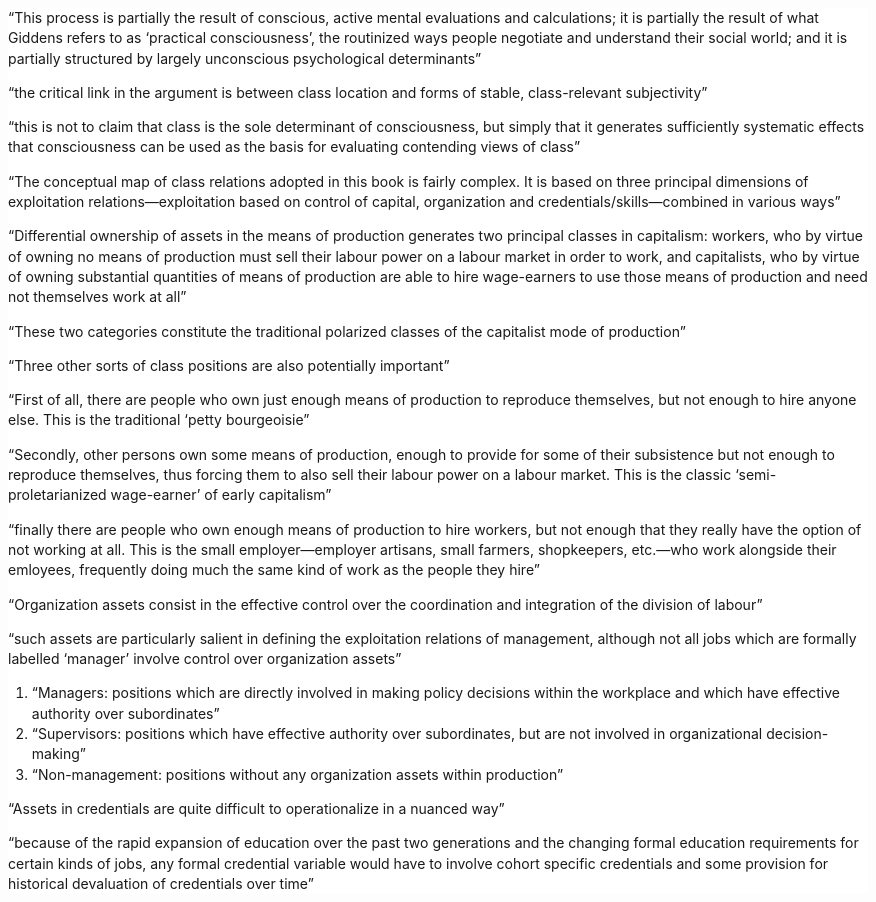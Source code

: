 “This process is partially the result of conscious, active mental evaluations and calculations; it is partially the result of what Giddens refers to as ‘practical consciousness’, the routinized ways people negotiate and understand their social world; and it is partially structured by largely unconscious psychological determinants”

“the critical link in the argument is between class location and forms of stable, class-relevant subjectivity”

“this is not to claim that class is the sole determinant of consciousness, but simply that it generates sufficiently systematic effects that consciousness can be used as the basis for evaluating contending views of class”

“The conceptual map of class relations adopted in this book is fairly complex. It is based on three principal dimensions of exploitation relations—exploitation based on control of capital, organization and credentials/skills—combined in various ways”

“Differential ownership of assets in the means of production generates two principal classes in capitalism: workers, who by virtue of owning no means of production must sell their labour power on a labour market in order to work, and capitalists, who by virtue of owning substantial quantities of means of production are able to hire wage-earners to use those means of production and need not themselves work at all”

“These two categories constitute the traditional polarized classes of the capitalist mode of production”

“Three other sorts of class positions are also potentially important”

“First of all, there are people who own just enough means of production to reproduce themselves, but not enough to hire anyone else. This is the traditional ‘petty bourgeoisie”

“Secondly, other persons own some means of production, enough to provide for some of their subsistence but not enough to reproduce themselves, thus forcing them to also sell their labour power on a labour market. This is the classic ‘semi-proletarianized wage-earner’ of early capitalism”

“finally there are people who own enough means of production to hire workers, but not enough that they really have the option of not working at all. This is the small employer—employer artisans, small farmers, shopkeepers, etc.—who work alongside their emloyees, frequently doing much the same kind of work as the people they hire”

“Organization assets consist in the effective control over the coordination and integration of the division of labour”

“such assets are particularly salient in defining the exploitation relations of management, although not all jobs which are formally labelled ‘manager’ involve control over organization assets”

1. “Managers: positions which are directly involved in making policy decisions within the workplace and which have effective authority over subordinates”
2. “Supervisors: positions which have effective authority over subordinates, but are not involved in organizational decision-making”
3. “Non-management: positions without any organization assets within production”

“Assets in credentials are quite difficult to operationalize in a nuanced way”

“because of the rapid expansion of education over the past two generations and the changing formal education requirements for certain kinds of jobs, any formal credential variable would have to involve cohort specific credentials and some provision for historical devaluation of credentials over time”
